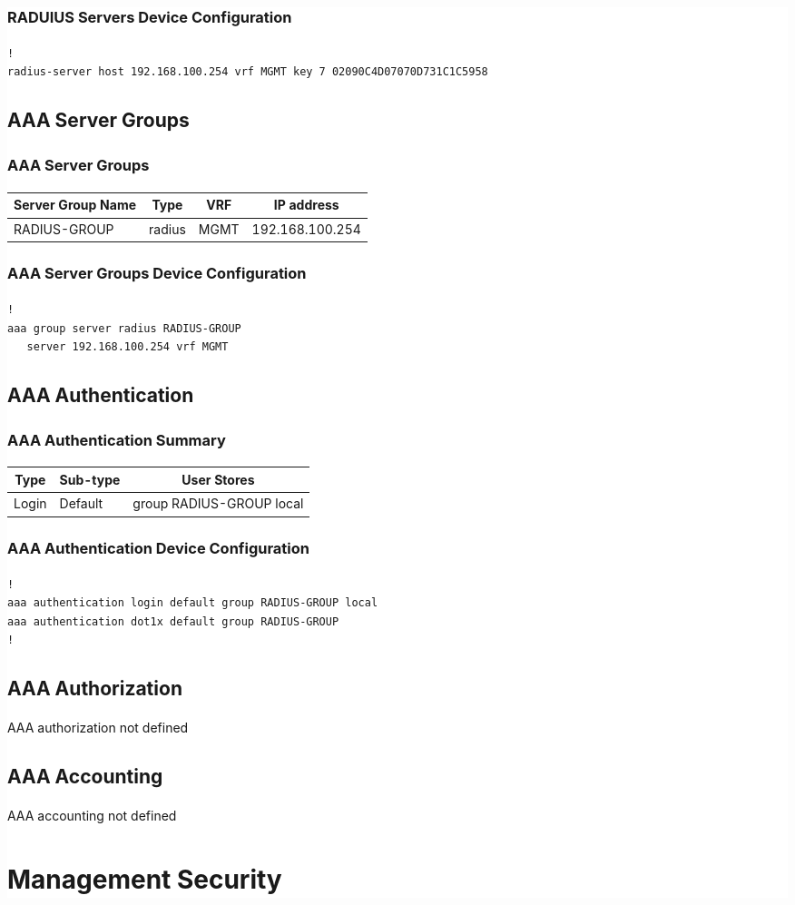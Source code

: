 ### RADUIUS Servers Device Configuration

```eos
!
radius-server host 192.168.100.254 vrf MGMT key 7 02090C4D07070D731C1C5958
```

## AAA Server Groups

### AAA Server Groups

| Server Group Name | Type  | VRF | IP address |
| ------------------| ----- | --- | ---------- |
| RADIUS-GROUP | radius |  MGMT | 192.168.100.254 |

### AAA Server Groups Device Configuration

```eos
!
aaa group server radius RADIUS-GROUP
   server 192.168.100.254 vrf MGMT
```

## AAA Authentication

### AAA Authentication Summary

| Type | Sub-type | User Stores |
| ---- | -------- | ---------- |
| Login | Default | group RADIUS-GROUP local |

### AAA Authentication Device Configuration

```eos
!
aaa authentication login default group RADIUS-GROUP local
aaa authentication dot1x default group RADIUS-GROUP
!
```

## AAA Authorization

AAA authorization not defined

## AAA Accounting

AAA accounting not defined

# Management Security
